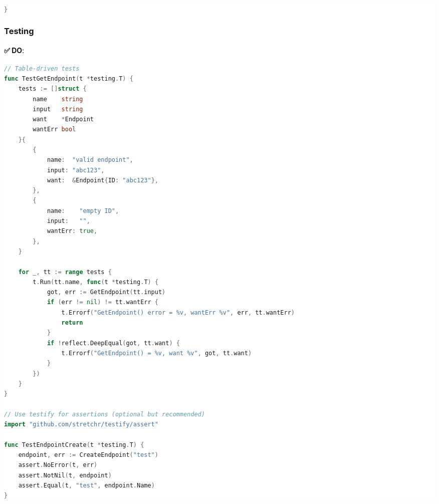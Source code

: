```go
}
```

### Testing

**✅ DO**:
```go
// Table-driven tests
func TestGetEndpoint(t *testing.T) {
    tests := []struct {
        name    string
        input   string
        want    *Endpoint
        wantErr bool
    }{
        {
            name:  "valid endpoint",
            input: "abc123",
            want:  &Endpoint{ID: "abc123"},
        },
        {
            name:    "empty ID",
            input:   "",
            wantErr: true,
        },
    }

    for _, tt := range tests {
        t.Run(tt.name, func(t *testing.T) {
            got, err := GetEndpoint(tt.input)
            if (err != nil) != tt.wantErr {
                t.Errorf("GetEndpoint() error = %v, wantErr %v", err, tt.wantErr)
                return
            }
            if !reflect.DeepEqual(got, tt.want) {
                t.Errorf("GetEndpoint() = %v, want %v", got, tt.want)
            }
        })
    }
}

// Use testify for assertions (optional but recommended)
import "github.com/stretchr/testify/assert"

func TestEndpointCreate(t *testing.T) {
    endpoint, err := CreateEndpoint("test")
    assert.NoError(t, err)
    assert.NotNil(t, endpoint)
    assert.Equal(t, "test", endpoint.Name)
}
```
